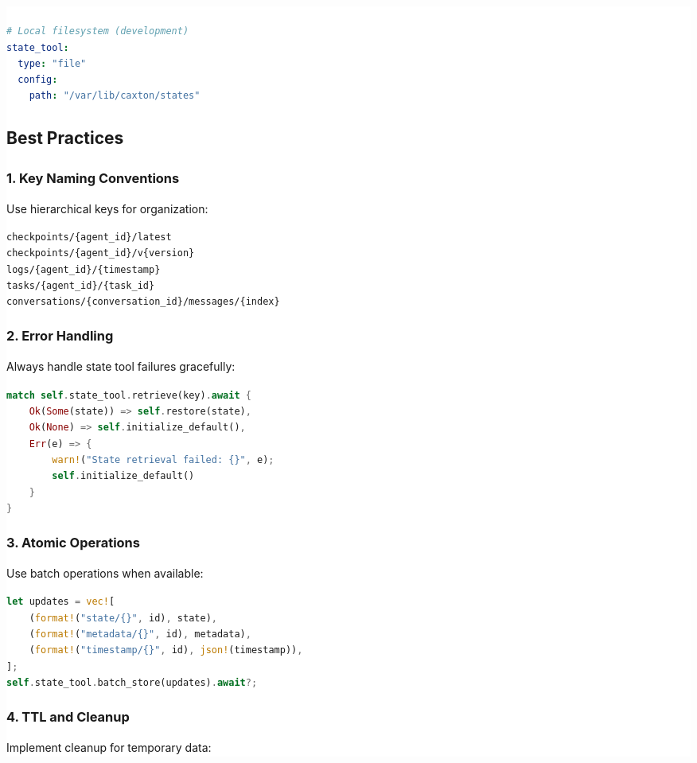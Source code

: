 ```yaml

# Local filesystem (development)
state_tool:
  type: "file"
  config:
    path: "/var/lib/caxton/states"
```

## Best Practices

### 1. Key Naming Conventions

Use hierarchical keys for organization:

```text
checkpoints/{agent_id}/latest
checkpoints/{agent_id}/v{version}
logs/{agent_id}/{timestamp}
tasks/{agent_id}/{task_id}
conversations/{conversation_id}/messages/{index}
```

### 2. Error Handling

Always handle state tool failures gracefully:

```rust
match self.state_tool.retrieve(key).await {
    Ok(Some(state)) => self.restore(state),
    Ok(None) => self.initialize_default(),
    Err(e) => {
        warn!("State retrieval failed: {}", e);
        self.initialize_default()
    }
}
```

### 3. Atomic Operations

Use batch operations when available:

```rust
let updates = vec![
    (format!("state/{}", id), state),
    (format!("metadata/{}", id), metadata),
    (format!("timestamp/{}", id), json!(timestamp)),
];
self.state_tool.batch_store(updates).await?;
```

### 4. TTL and Cleanup

Implement cleanup for temporary data:

